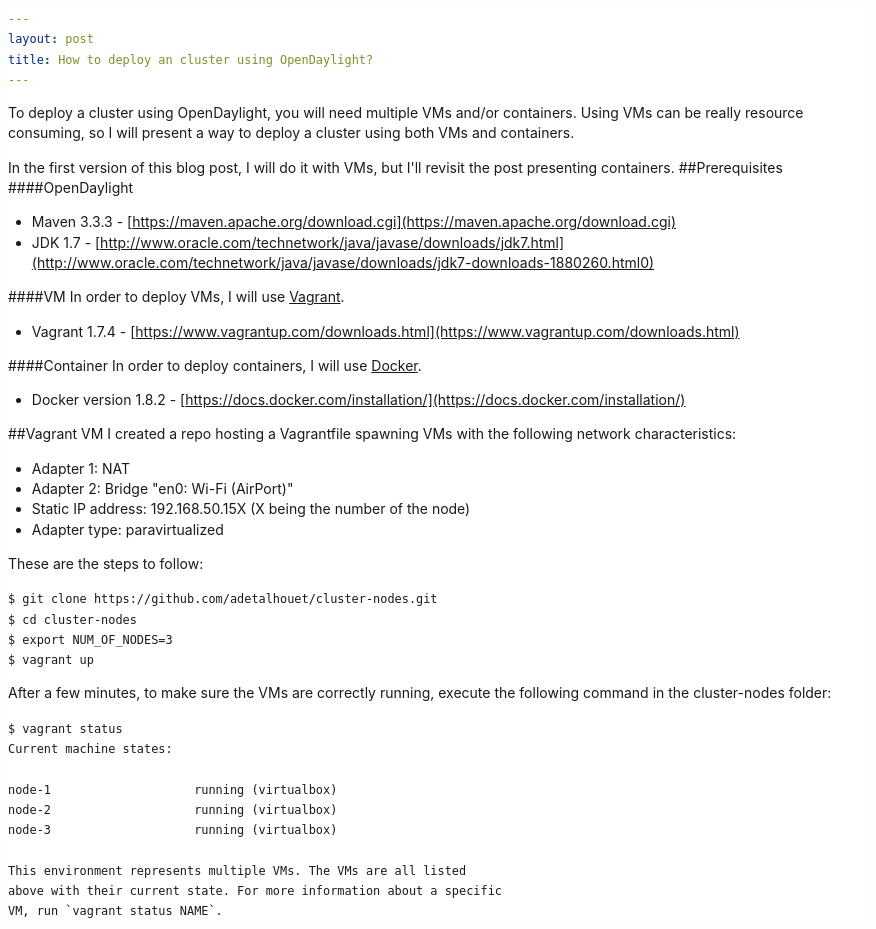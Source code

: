 ```yaml
---
layout: post
title: How to deploy an cluster using OpenDaylight?
---
```


To deploy a cluster using OpenDaylight, you will need multiple VMs and/or containers. Using VMs can be really resource consuming, so I will present a way to deploy a cluster using both VMs and containers.

In the first version of this blog post, I will do it with VMs, but I'll revisit the post presenting containers.
##Prerequisites
####OpenDaylight

* Maven 3.3.3 - [https://maven.apache.org/download.cgi](https://maven.apache.org/download.cgi)
* JDK 1.7 - [http://www.oracle.com/technetwork/java/javase/downloads/jdk7.html](http://www.oracle.com/technetwork/java/javase/downloads/jdk7-downloads-1880260.html0)

####VM
In order to deploy VMs, I will use [Vagrant](https://www.vagrantup.com/).

* Vagrant 1.7.4 - [https://www.vagrantup.com/downloads.html](https://www.vagrantup.com/downloads.html)


####Container
In order to deploy containers, I will use [Docker](https://www.docker.com/).

* Docker version 1.8.2 - [https://docs.docker.com/installation/](https://docs.docker.com/installation/)

##Vagrant VM
I created a repo hosting a Vagrantfile spawning VMs with the following network characteristics:

* Adapter 1: NAT
* Adapter 2: Bridge "en0: Wi-Fi (AirPort)"
* Static IP address: 192.168.50.15X (X being the number of the node)
* Adapter type: paravirtualized 

These are the steps to follow:

``` 
$ git clone https://github.com/adetalhouet/cluster-nodes.git 
$ cd cluster-nodes
$ export NUM_OF_NODES=3
$ vagrant up
```

After a few minutes, to make sure the VMs are correctly running, execute the following command in the cluster-nodes folder:

```
$ vagrant status
Current machine states:

node-1                    running (virtualbox)
node-2                    running (virtualbox)
node-3                    running (virtualbox)

This environment represents multiple VMs. The VMs are all listed
above with their current state. For more information about a specific
VM, run `vagrant status NAME`.

```

